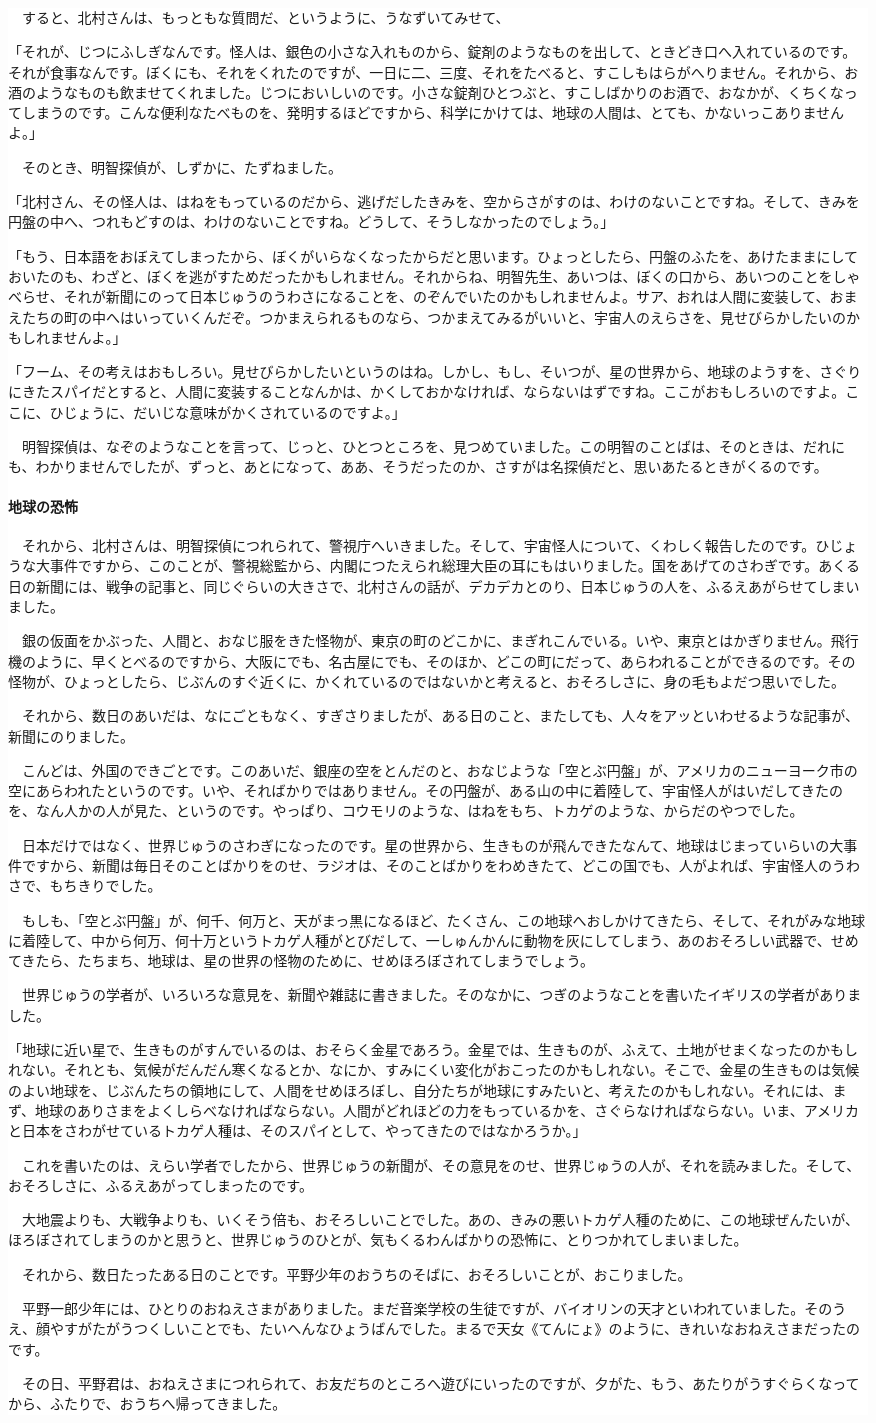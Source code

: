 　すると、北村さんは、もっともな質問だ、というように、うなずいてみせて、

「それが、じつにふしぎなんです。怪人は、銀色の小さな入れものから、錠剤のようなものを出して、ときどき口へ入れているのです。それが食事なんです。ぼくにも、それをくれたのですが、一日に二、三度、それをたべると、すこしもはらがへりません。それから、お酒のようなものも飲ませてくれました。じつにおいしいのです。小さな錠剤ひとつぶと、すこしばかりのお酒で、おなかが、くちくなってしまうのです。こんな便利なたべものを、発明するほどですから、科学にかけては、地球の人間は、とても、かないっこありませんよ。」

　そのとき、明智探偵が、しずかに、たずねました。

「北村さん、その怪人は、はねをもっているのだから、逃げだしたきみを、空からさがすのは、わけのないことですね。そして、きみを円盤の中へ、つれもどすのは、わけのないことですね。どうして、そうしなかったのでしょう。」

「もう、日本語をおぼえてしまったから、ぼくがいらなくなったからだと思います。ひょっとしたら、円盤のふたを、あけたままにしておいたのも、わざと、ぼくを逃がすためだったかもしれません。それからね、明智先生、あいつは、ぼくの口から、あいつのことをしゃべらせ、それが新聞にのって日本じゅうのうわさになることを、のぞんでいたのかもしれませんよ。サア、おれは人間に変装して、おまえたちの町の中へはいっていくんだぞ。つかまえられるものなら、つかまえてみるがいいと、宇宙人のえらさを、見せびらかしたいのかもしれませんよ。」

「フーム、その考えはおもしろい。見せびらかしたいというのはね。しかし、もし、そいつが、星の世界から、地球のようすを、さぐりにきたスパイだとすると、人間に変装することなんかは、かくしておかなければ、ならないはずですね。ここがおもしろいのですよ。ここに、ひじょうに、だいじな意味がかくされているのですよ。」

　明智探偵は、なぞのようなことを言って、じっと、ひとつところを、見つめていました。この明智のことばは、そのときは、だれにも、わかりませんでしたが、ずっと、あとになって、ああ、そうだったのか、さすがは名探偵だと、思いあたるときがくるのです。



#### 地球の恐怖



　それから、北村さんは、明智探偵につれられて、警視庁へいきました。そして、宇宙怪人について、くわしく報告したのです。ひじょうな大事件ですから、このことが、警視総監から、内閣につたえられ総理大臣の耳にもはいりました。国をあげてのさわぎです。あくる日の新聞には、戦争の記事と、同じぐらいの大きさで、北村さんの話が、デカデカとのり、日本じゅうの人を、ふるえあがらせてしまいました。

　銀の仮面をかぶった、人間と、おなじ服をきた怪物が、東京の町のどこかに、まぎれこんでいる。いや、東京とはかぎりません。飛行機のように、早くとべるのですから、大阪にでも、名古屋にでも、そのほか、どこの町にだって、あらわれることができるのです。その怪物が、ひょっとしたら、じぶんのすぐ近くに、かくれているのではないかと考えると、おそろしさに、身の毛もよだつ思いでした。

　それから、数日のあいだは、なにごともなく、すぎさりましたが、ある日のこと、またしても、人々をアッといわせるような記事が、新聞にのりました。

　こんどは、外国のできごとです。このあいだ、銀座の空をとんだのと、おなじような「空とぶ円盤」が、アメリカのニューヨーク市の空にあらわれたというのです。いや、そればかりではありません。その円盤が、ある山の中に着陸して、宇宙怪人がはいだしてきたのを、なん人かの人が見た、というのです。やっぱり、コウモリのような、はねをもち、トカゲのような、からだのやつでした。

　日本だけではなく、世界じゅうのさわぎになったのです。星の世界から、生きものが飛んできたなんて、地球はじまっていらいの大事件ですから、新聞は毎日そのことばかりをのせ、ラジオは、そのことばかりをわめきたて、どこの国でも、人がよれば、宇宙怪人のうわさで、もちきりでした。

　もしも、「空とぶ円盤」が、何千、何万と、天がまっ黒になるほど、たくさん、この地球へおしかけてきたら、そして、それがみな地球に着陸して、中から何万、何十万というトカゲ人種がとびだして、一しゅんかんに動物を灰にしてしまう、あのおそろしい武器で、せめてきたら、たちまち、地球は、星の世界の怪物のために、せめほろぼされてしまうでしょう。

　世界じゅうの学者が、いろいろな意見を、新聞や雑誌に書きました。そのなかに、つぎのようなことを書いたイギリスの学者がありました。

「地球に近い星で、生きものがすんでいるのは、おそらく金星であろう。金星では、生きものが、ふえて、土地がせまくなったのかもしれない。それとも、気候がだんだん寒くなるとか、なにか、すみにくい変化がおこったのかもしれない。そこで、金星の生きものは気候のよい地球を、じぶんたちの領地にして、人間をせめほろぼし、自分たちが地球にすみたいと、考えたのかもしれない。それには、まず、地球のありさまをよくしらべなければならない。人間がどれほどの力をもっているかを、さぐらなければならない。いま、アメリカと日本をさわがせているトカゲ人種は、そのスパイとして、やってきたのではなかろうか。」

　これを書いたのは、えらい学者でしたから、世界じゅうの新聞が、その意見をのせ、世界じゅうの人が、それを読みました。そして、おそろしさに、ふるえあがってしまったのです。

　大地震よりも、大戦争よりも、いくそう倍も、おそろしいことでした。あの、きみの悪いトカゲ人種のために、この地球ぜんたいが、ほろぼされてしまうのかと思うと、世界じゅうのひとが、気もくるわんばかりの恐怖に、とりつかれてしまいました。

　それから、数日たったある日のことです。平野少年のおうちのそばに、おそろしいことが、おこりました。

　平野一郎少年には、ひとりのおねえさまがありました。まだ音楽学校の生徒ですが、バイオリンの天才といわれていました。そのうえ、顔やすがたがうつくしいことでも、たいへんなひょうばんでした。まるで天女《てんにょ》のように、きれいなおねえさまだったのです。

　その日、平野君は、おねえさまにつれられて、お友だちのところへ遊びにいったのですが、夕がた、もう、あたりがうすぐらくなってから、ふたりで、おうちへ帰ってきました。
